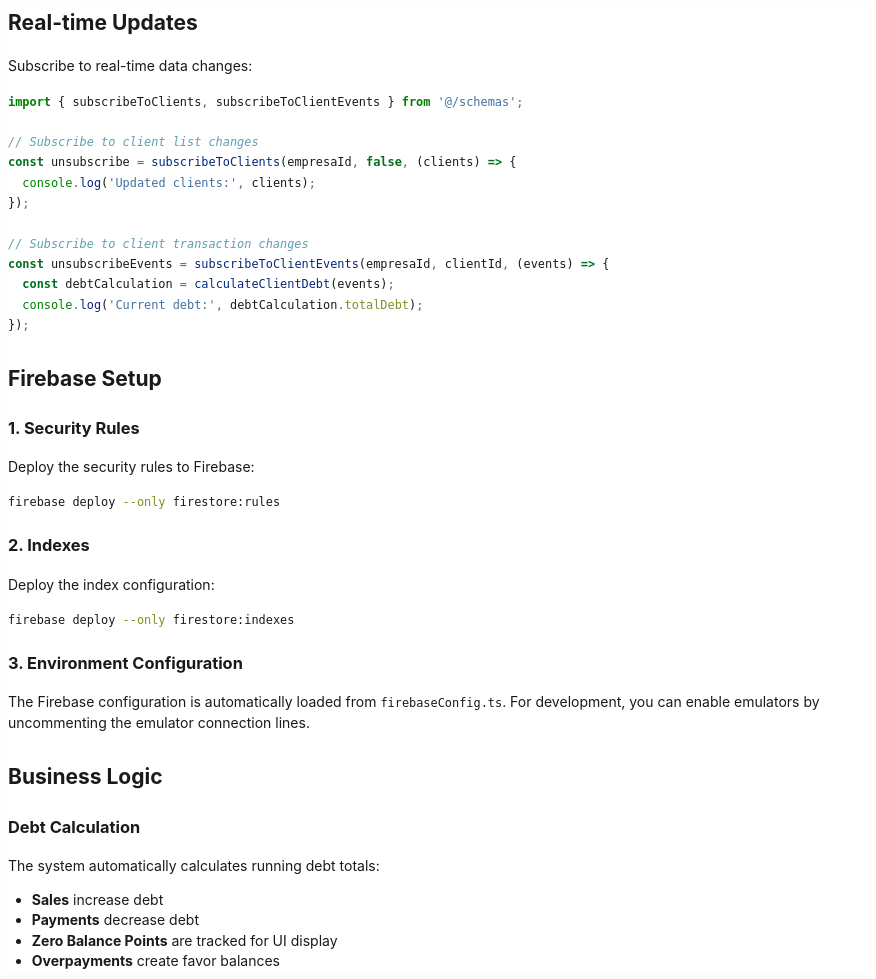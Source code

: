 ## Real-time Updates

Subscribe to real-time data changes:

```typescript
import { subscribeToClients, subscribeToClientEvents } from '@/schemas';

// Subscribe to client list changes
const unsubscribe = subscribeToClients(empresaId, false, (clients) => {
  console.log('Updated clients:', clients);
});

// Subscribe to client transaction changes
const unsubscribeEvents = subscribeToClientEvents(empresaId, clientId, (events) => {
  const debtCalculation = calculateClientDebt(events);
  console.log('Current debt:', debtCalculation.totalDebt);
});
```

## Firebase Setup

### 1. Security Rules

Deploy the security rules to Firebase:

```bash
firebase deploy --only firestore:rules
```

### 2. Indexes

Deploy the index configuration:

```bash
firebase deploy --only firestore:indexes
```

### 3. Environment Configuration

The Firebase configuration is automatically loaded from `firebaseConfig.ts`. For development, you can enable emulators by uncommenting the emulator connection lines.

## Business Logic

### Debt Calculation

The system automatically calculates running debt totals:

- **Sales** increase debt
- **Payments** decrease debt
- **Zero Balance Points** are tracked for UI display
- **Overpayments** create favor balances
